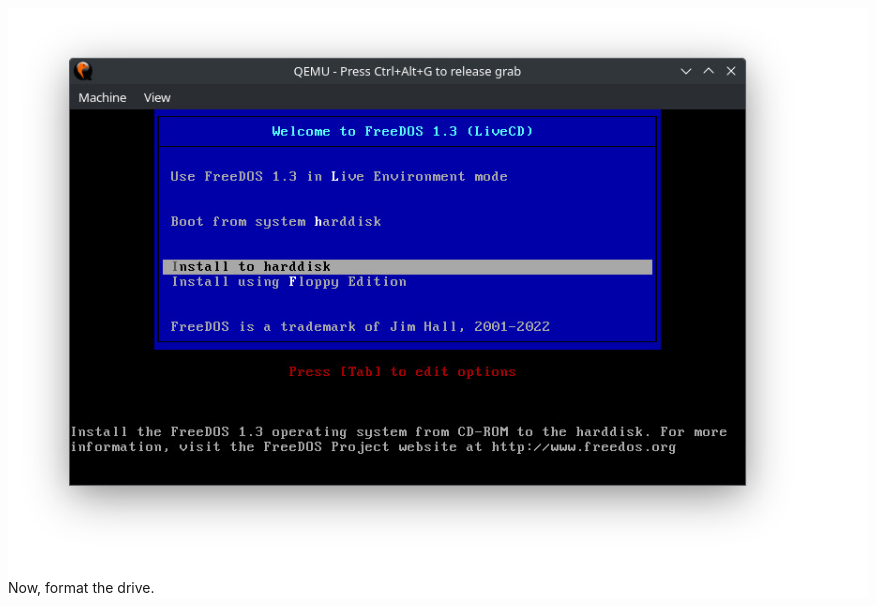 <img width="800px" alt="Neoware EON" src="/assets/images/posts/freedos/4-reboot.jpg" />
</p>

Now, format the drive.

<p align="center">